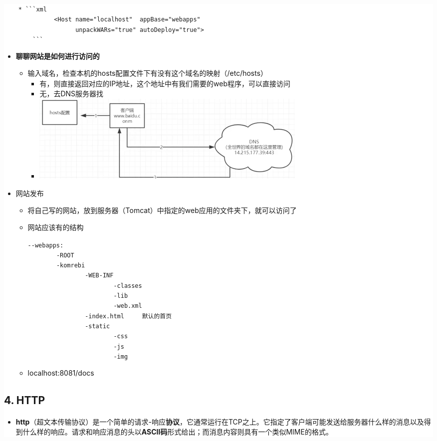 		* ```xml
			      <Host name="localhost"  appBase="webapps"
			            unpackWARs="true" autoDeploy="true">
			```

* **聊聊网站是如何进行访问的**

	* 输入域名，检查本机的hosts配置文件下有没有这个域名的映射（/etc/hosts）
		* 有，则直接返回对应的IP地址，这个地址中有我们需要的web程序，可以直接访问
		* 无，去DNS服务器找
		* <img src="../images/image-20200928081103756.png" alt="image-20200928081103756" style="zoom:50%;" />

* 网站发布

	* 将自己写的网站，放到服务器（Tomcat）中指定的web应用的文件夹下，就可以访问了

	* 网站应该有的结构

		```shell
		--webapps:
				-ROOT
				-komrebi
						-WEB-INF
								-classes
								-lib
								-web.xml
						-index.html		默认的首页
						-static
								-css
								-js
								-img
		```

	* localhost:8081/docs



## 4. HTTP

* **http**（超文本传输协议）是一个简单的请求-响应**协议**，它通常运行在TCP之上。它指定了客户端可能发送给服务器什么样的消息以及得到什么样的响应。请求和响应消息的头以**ASCII码**形式给出；而消息内容则具有一个类似MIME的格式。
